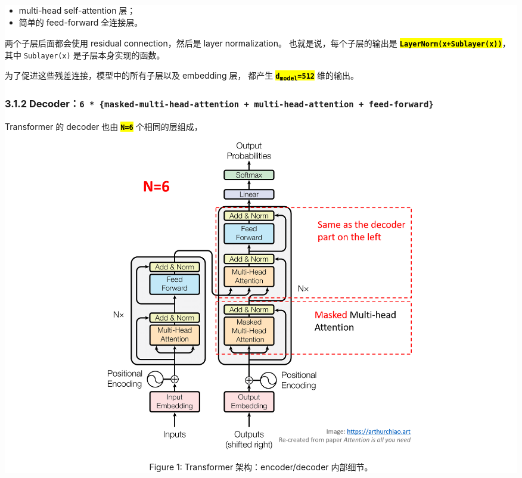 * multi-head self-attention 层；
* 简单的 feed-forward 全连接层。

两个子层后面都会使用 residual connection，然后是 layer normalization。
也就是说，每个子层的输出是 **<mark><code>LayerNorm(x+Sublayer(x))</code></mark>**，
其中 `Sublayer(x)` 是子层本身实现的函数。

为了促进这些残差连接，模型中的所有子层以及 embedding 层，
都产生 **<mark><code>d<sub>model</sub>=512</code></mark>** 维的输出。

### 3.1.2 Decoder：`6 * {masked-multi-head-attention + multi-head-attention + feed-forward}`

Transformer 的 decoder 也由 **<mark><code>N=6</code></mark>** 个相同的层组成，

<p align="center"><img src="/assets/img/attention-is-all-you-need/transformer-arch.png" width="60%" height="60%"></p>
<p align="center">Figure 1: Transformer 架构：encoder/decoder 内部细节。</p>
